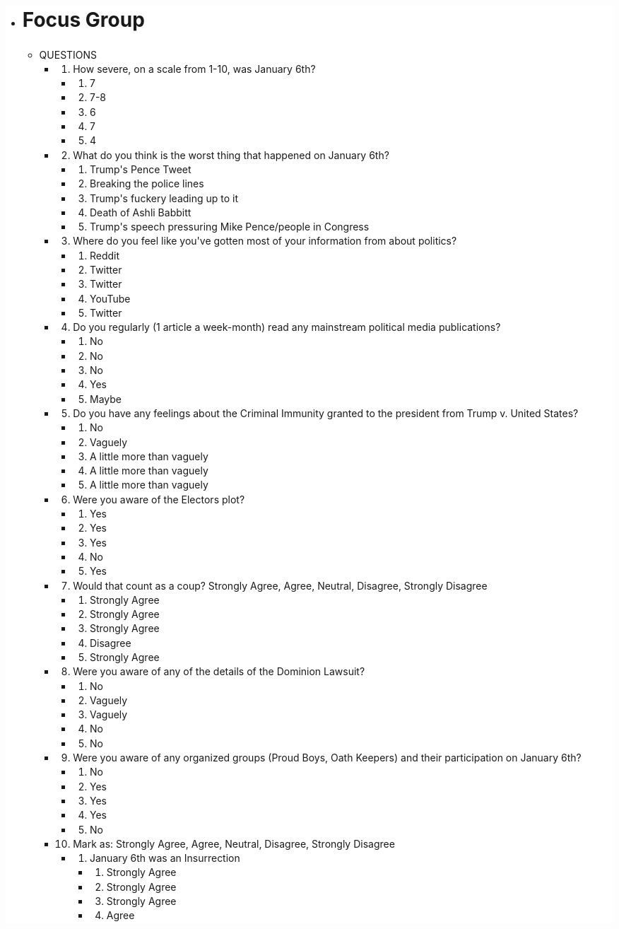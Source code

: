 - # Focus Group
  - QUESTIONS
    - 1. How severe, on a scale from 1-10, was January 6th?
      - 1. 7
      - 2. 7-8
      - 3. 6
      - 4. 7
      - 5. 4
    - 2. What do you think is the worst thing that happened on January 6th?
      - 1. Trump's Pence Tweet
      - 2. Breaking the police lines
      - 3. Trump's fuckery leading up to it
      - 4. Death of Ashli Babbitt
      - 5. Trump's speech pressuring Mike Pence/people in Congress
    - 3. Where do you feel like you've gotten most of your information from about politics?
      - 1. Reddit
      - 2. Twitter
      - 3. Twitter
      - 4. YouTube
      - 5. Twitter
    - 4. Do you regularly (1 article a week-month) read any mainstream political media publications?
      - 1. No
      - 2. No
      - 3. No
      - 4. Yes
      - 5. Maybe
    - 5. Do you have any feelings about the Criminal Immunity granted to the president from Trump v. United States?
      - 1. No
      - 2. Vaguely
      - 3. A little more than vaguely
      - 4. A little more than vaguely
      - 5. A little more than vaguely
    - 6. Were you aware of the Electors plot?
      - 1. Yes
      - 2. Yes
      - 3. Yes
      - 4. No
      - 5. Yes
    - 7. Would that count as a coup? Strongly Agree, Agree, Neutral, Disagree, Strongly Disagree
      - 1. Strongly Agree
      - 2. Strongly Agree
      - 3. Strongly Agree
      - 4. Disagree
      - 5. Strongly Agree
    - 8. Were you aware of any of the details of the Dominion Lawsuit?
      - 1. No
      - 2. Vaguely
      - 3. Vaguely
      - 4. No
      - 5. No
    - 9. Were you aware of any organized groups (Proud Boys, Oath Keepers) and their participation on January 6th?
      - 1. No
      - 2. Yes
      - 3. Yes
      - 4. Yes
      - 5. No
    - 10. Mark as: Strongly Agree, Agree, Neutral, Disagree, Strongly Disagree
      - 1. January 6th was an Insurrection
        - 1. Strongly Agree
        - 2. Strongly Agree
        - 3. Strongly Agree
        - 4. Agree